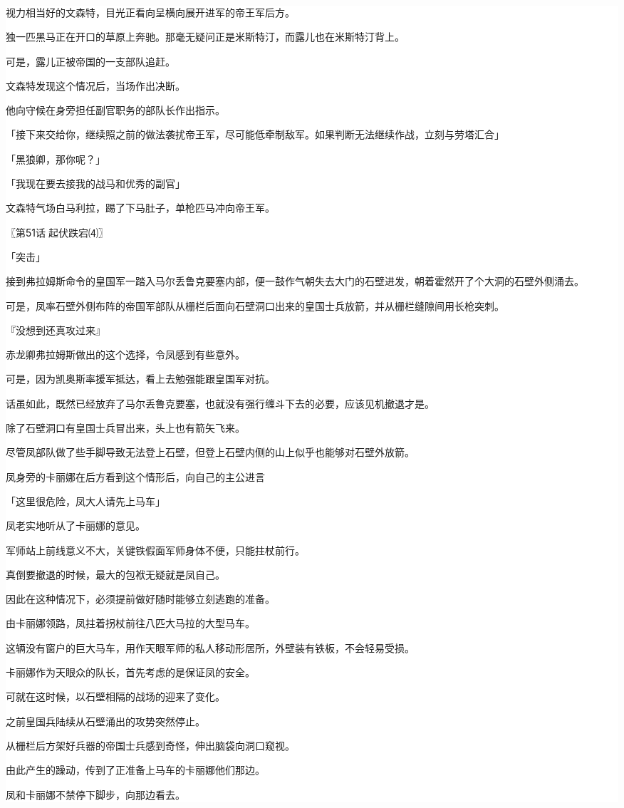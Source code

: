 视力相当好的文森特，目光正看向呈横向展开进军的帝王军后方。

独一匹黑马正在开口的草原上奔驰。那毫无疑问正是米斯特汀，而露儿也在米斯特汀背上。

可是，露儿正被帝国的一支部队追赶。

文森特发现这个情况后，当场作出决断。

他向守候在身旁担任副官职务的部队长作出指示。

「接下来交给你，继续照之前的做法袭扰帝王军，尽可能低牵制敌军。如果判断无法继续作战，立刻与劳塔汇合」

「黑狼卿，那你呢？」

「我现在要去接我的战马和优秀的副官」

文森特气场白马利拉，踢了下马肚子，单枪匹马冲向帝王军。

〖第51话 起伏跌宕⑷〗

「突击」

接到弗拉姆斯命令的皇国军一踏入马尔丢鲁克要塞内部，便一鼓作气朝失去大门的石壁进发，朝着霍然开了个大洞的石壁外侧涌去。

可是，凤率石壁外侧布阵的帝国军部队从栅栏后面向石壁洞口出来的皇国士兵放箭，并从栅栏缝隙间用长枪突刺。

『没想到还真攻过来』

赤龙卿弗拉姆斯做出的这个选择，令凤感到有些意外。

可是，因为凯奥斯率援军抵达，看上去勉强能跟皇国军对抗。

话虽如此，既然已经放弃了马尔丢鲁克要塞，也就没有强行缠斗下去的必要，应该见机撤退才是。

除了石壁洞口有皇国士兵冒出来，头上也有箭矢飞来。

尽管凤部队做了些手脚导致无法登上石壁，但登上石壁内侧的山上似乎也能够对石壁外放箭。

凤身旁的卡丽娜在后方看到这个情形后，向自己的主公进言

「这里很危险，凤大人请先上马车」

凤老实地听从了卡丽娜的意见。

军师站上前线意义不大，关键铁假面军师身体不便，只能拄杖前行。

真倒要撤退的时候，最大的包袱无疑就是凤自己。

因此在这种情况下，必须提前做好随时能够立刻逃跑的准备。

由卡丽娜领路，凤拄着拐杖前往八匹大马拉的大型马车。

这辆没有窗户的巨大马车，用作天眼军师的私人移动形居所，外壁装有铁板，不会轻易受损。

卡丽娜作为天眼众的队长，首先考虑的是保证凤的安全。

可就在这时候，以石壁相隔的战场的迎来了变化。

之前皇国兵陆续从石壁涌出的攻势突然停止。

从栅栏后方架好兵器的帝国士兵感到奇怪，伸出脑袋向洞口窥视。

由此产生的躁动，传到了正准备上马车的卡丽娜他们那边。

凤和卡丽娜不禁停下脚步，向那边看去。
